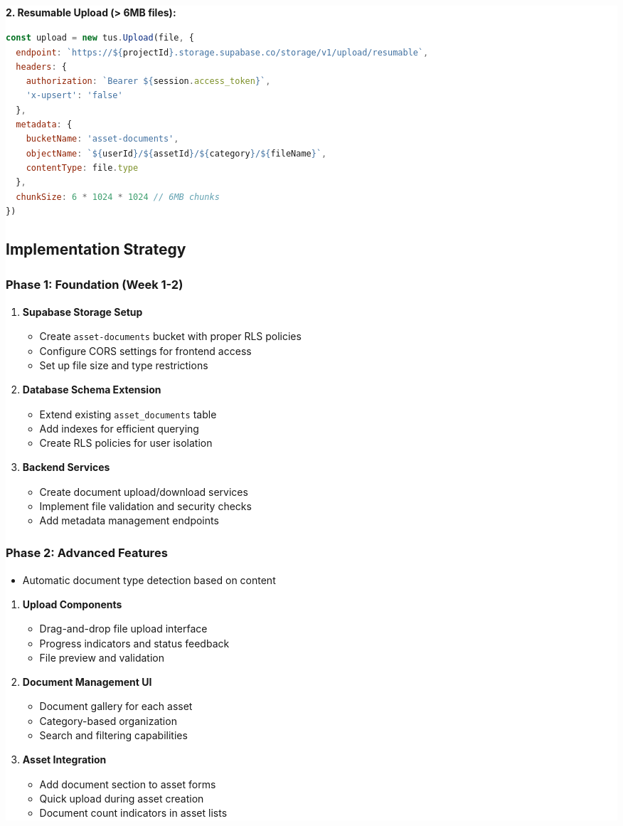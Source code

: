 **2. Resumable Upload (> 6MB files):**

```javascript
const upload = new tus.Upload(file, {
  endpoint: `https://${projectId}.storage.supabase.co/storage/v1/upload/resumable`,
  headers: {
    authorization: `Bearer ${session.access_token}`,
    'x-upsert': 'false'
  },
  metadata: {
    bucketName: 'asset-documents',
    objectName: `${userId}/${assetId}/${category}/${fileName}`,
    contentType: file.type
  },
  chunkSize: 6 * 1024 * 1024 // 6MB chunks
})
```

## Implementation Strategy

### Phase 1: Foundation (Week 1-2)

1. **Supabase Storage Setup**
   - Create `asset-documents` bucket with proper RLS policies
   - Configure CORS settings for frontend access
   - Set up file size and type restrictions

2. **Database Schema Extension**
   - Extend existing `asset_documents` table
   - Add indexes for efficient querying
   - Create RLS policies for user isolation

3. **Backend Services**
   - Create document upload/download services
   - Implement file validation and security checks
   - Add metadata management endpoints

### Phase 2: Advanced Features

- Automatic document type detection based on content

1. **Upload Components**
   - Drag-and-drop file upload interface
   - Progress indicators and status feedback
   - File preview and validation

2. **Document Management UI**
   - Document gallery for each asset
   - Category-based organization
   - Search and filtering capabilities

3. **Asset Integration**
   - Add document section to asset forms
   - Quick upload during asset creation
   - Document count indicators in asset lists
